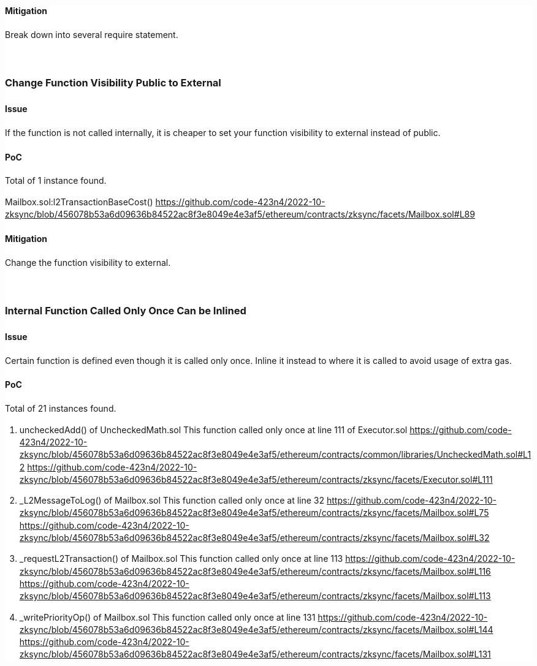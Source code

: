 #### Mitigation
Break down into several require statement.

&ensp;
### Change Function Visibility Public to External

#### Issue
If the function is not called internally, it is cheaper to set your function visibility to external instead of public.

#### PoC
Total of 1 instance found.

Mailbox.sol:l2TransactionBaseCost()
https://github.com/code-423n4/2022-10-zksync/blob/456078b53a6d09636b84522ac8f3e8049e4e3af5/ethereum/contracts/zksync/facets/Mailbox.sol#L89

#### Mitigation
Change the function visibility to external.

&ensp;
### Internal Function Called Only Once Can be Inlined

#### Issue
Certain function is defined even though it is called only once.
Inline it instead to where it is called to avoid usage of extra gas.

#### PoC
Total of 21 instances found.

1. uncheckedAdd() of UncheckedMath.sol
This function called only once at line 111 of Executor.sol
https://github.com/code-423n4/2022-10-zksync/blob/456078b53a6d09636b84522ac8f3e8049e4e3af5/ethereum/contracts/common/libraries/UncheckedMath.sol#L12
https://github.com/code-423n4/2022-10-zksync/blob/456078b53a6d09636b84522ac8f3e8049e4e3af5/ethereum/contracts/zksync/facets/Executor.sol#L111

2. _L2MessageToLog() of Mailbox.sol
This function called only once at line 32
https://github.com/code-423n4/2022-10-zksync/blob/456078b53a6d09636b84522ac8f3e8049e4e3af5/ethereum/contracts/zksync/facets/Mailbox.sol#L75
https://github.com/code-423n4/2022-10-zksync/blob/456078b53a6d09636b84522ac8f3e8049e4e3af5/ethereum/contracts/zksync/facets/Mailbox.sol#L32

3. _requestL2Transaction() of Mailbox.sol
This function called only once at line 113
https://github.com/code-423n4/2022-10-zksync/blob/456078b53a6d09636b84522ac8f3e8049e4e3af5/ethereum/contracts/zksync/facets/Mailbox.sol#L116
https://github.com/code-423n4/2022-10-zksync/blob/456078b53a6d09636b84522ac8f3e8049e4e3af5/ethereum/contracts/zksync/facets/Mailbox.sol#L113

4. _writePriorityOp() of Mailbox.sol
This function called only once at line 131
https://github.com/code-423n4/2022-10-zksync/blob/456078b53a6d09636b84522ac8f3e8049e4e3af5/ethereum/contracts/zksync/facets/Mailbox.sol#L144
https://github.com/code-423n4/2022-10-zksync/blob/456078b53a6d09636b84522ac8f3e8049e4e3af5/ethereum/contracts/zksync/facets/Mailbox.sol#L131

